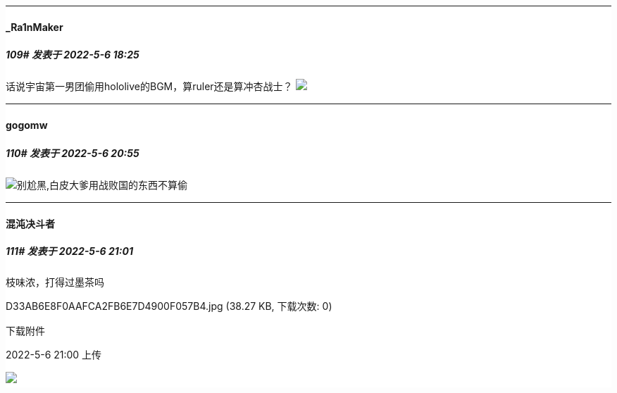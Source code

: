 

*****

####  _Ra1nMaker  
##### 109#       发表于 2022-5-6 18:25

话说宇宙第一男团偷用hololive的BGM，算ruler还是算冲杏战士？ <img src="https://static.saraba1st.com/image/smiley/face2017/245.png" referrerpolicy="no-referrer">



*****

####  gogomw  
##### 110#       发表于 2022-5-6 20:55

<img src="https://static.saraba1st.com/image/smiley/face2017/037.png" referrerpolicy="no-referrer">别尬黑,白皮大爹用战败国的东西不算偷

*****

####  混沌决斗者  
##### 111#       发表于 2022-5-6 21:01

枝味浓，打得过墨茶吗

D33AB6E8F0AAFCA2FB6E7D4900F057B4.jpg
(38.27 KB, 下载次数: 0)

下载附件

2022-5-6 21:00 上传

<img src="https://img.saraba1st.com/forum/202205/06/210049lzmgtuo0uuj4opmu.jpg" referrerpolicy="no-referrer">

